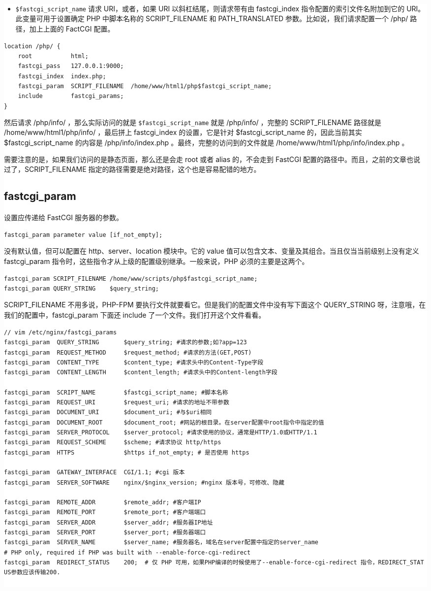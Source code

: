 - `$fastcgi_script_name` 请求 URI，或者，如果 URI 以斜杠结尾，则请求带有由 fastcgi_index 指令配置的索引文件名附加到它的 URI。此变量可用于设置确定 PHP 中脚本名称的 SCRIPT_FILENAME 和 PATH_TRANSLATED 参数。比如说，我们请求配置一个 /php/ 路径，加上上面的 FactCGI 配置。

```shell
location /php/ {
    root           html;
    fastcgi_pass   127.0.0.1:9000;
    fastcgi_index  index.php;
    fastcgi_param  SCRIPT_FILENAME  /home/www/html1/php$fastcgi_script_name;
    include        fastcgi_params;
}
```

然后请求 /php/info/ ，那么实际访问的就是 `$fastcgi_script_name` 就是 /php/info/ ，完整的 SCRIPT_FILENAME 路径就是 /home/www/html1/php/info/ ，最后拼上 fastcgi_index 的设置，它是针对 $fastcgi_script_name 的，因此当前其实 $fastcgi_script_name 的内容是 /php/info/index.php 。最终，完整的访问到的文件就是 /home/www/html1/php/info/index.php 。

需要注意的是，如果我们访问的是静态页面，那么还是会走 root 或者 alias 的，不会走到 FastCGI 配置的路径中。而且，之前的文章也说过了，SCRIPT_FILENAME 指定的路径需要是绝对路径，这个也是容易配错的地方。

## fastcgi_param

设置应传递给 FastCGI 服务器的参数。

```shell
fastcgi_param parameter value [if_not_empty];
```

没有默认值，但可以配置在 http、server、location 模块中。它的 value 值可以包含文本、变量及其组合。当且仅当当前级别上没有定义 fastcgi_param 指令时，这些指令才从上级的配置级别继承。一般来说，PHP 必须的主要是这两个。

```shell
fastcgi_param SCRIPT_FILENAME /home/www/scripts/php$fastcgi_script_name;
fastcgi_param QUERY_STRING    $query_string;
```

SCRIPT_FILENAME 不用多说，PHP-FPM 要执行文件就要看它。但是我们的配置文件中没有写下面这个 QUERY_STRING 呀，注意哦，在我们的配置中，fastcgi_param 下面还 include 了一个文件。我们打开这个文件看看。

```shell
// vim /etc/nginx/fastcgi_params
fastcgi_param  QUERY_STRING       $query_string; #请求的参数;如?app=123  
fastcgi_param  REQUEST_METHOD     $request_method; #请求的方法(GET,POST)  
fastcgi_param  CONTENT_TYPE       $content_type; #请求头中的Content-Type字段  
fastcgi_param  CONTENT_LENGTH     $content_length; #请求头中的Content-length字段

fastcgi_param  SCRIPT_NAME        $fastcgi_script_name; #脚本名称
fastcgi_param  REQUEST_URI        $request_uri; #请求的地址不带参数  
fastcgi_param  DOCUMENT_URI       $document_uri; #与$uri相同
fastcgi_param  DOCUMENT_ROOT      $document_root; #网站的根目录。在server配置中root指令中指定的值
fastcgi_param  SERVER_PROTOCOL    $server_protocol; #请求使用的协议，通常是HTTP/1.0或HTTP/1.1
fastcgi_param  REQUEST_SCHEME     $scheme; #请求协议 http/https
fastcgi_param  HTTPS              $https if_not_empty; # 是否使用 https

fastcgi_param  GATEWAY_INTERFACE  CGI/1.1; #cgi 版本  
fastcgi_param  SERVER_SOFTWARE    nginx/$nginx_version; #nginx 版本号，可修改、隐藏

fastcgi_param  REMOTE_ADDR        $remote_addr; #客户端IP  
fastcgi_param  REMOTE_PORT        $remote_port; #客户端端口 
fastcgi_param  SERVER_ADDR        $server_addr; #服务器IP地址  
fastcgi_param  SERVER_PORT        $server_port; #服务器端口
fastcgi_param  SERVER_NAME        $server_name; #服务器名，域名在server配置中指定的server_name
# PHP only, required if PHP was built with --enable-force-cgi-redirect
fastcgi_param  REDIRECT_STATUS    200;  # 仅 PHP 可用，如果PHP编译的时候使用了--enable-force-cgi-redirect 指令，REDIRECT_STATUS参数应该传输200.


```
